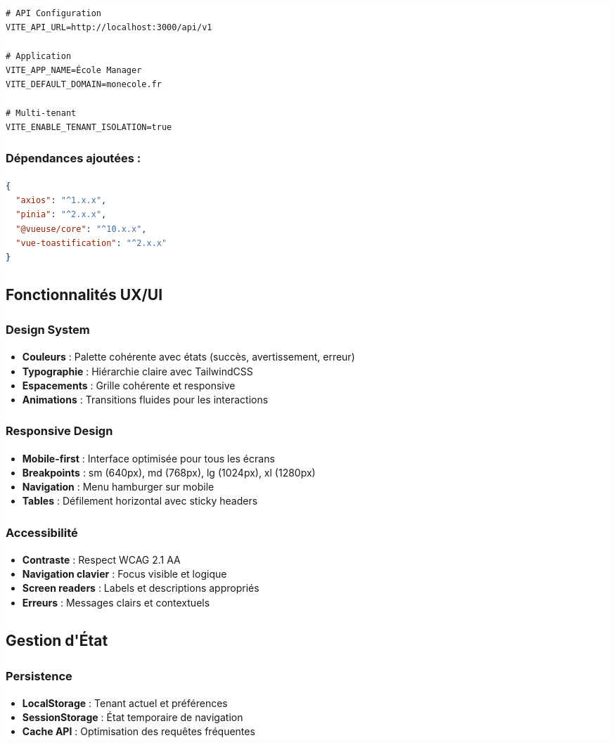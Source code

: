 ```env
# API Configuration
VITE_API_URL=http://localhost:3000/api/v1

# Application
VITE_APP_NAME=École Manager
VITE_DEFAULT_DOMAIN=monecole.fr

# Multi-tenant
VITE_ENABLE_TENANT_ISOLATION=true
```

### Dépendances ajoutées :

```json
{
  "axios": "^1.x.x",
  "pinia": "^2.x.x",
  "@vueuse/core": "^10.x.x",
  "vue-toastification": "^2.x.x"
}
```

## Fonctionnalités UX/UI

### Design System

- **Couleurs** : Palette cohérente avec états (succès, avertissement, erreur)
- **Typographie** : Hiérarchie claire avec TailwindCSS
- **Espacements** : Grille cohérente et responsive
- **Animations** : Transitions fluides pour les interactions

### Responsive Design

- **Mobile-first** : Interface optimisée pour tous les écrans
- **Breakpoints** : sm (640px), md (768px), lg (1024px), xl (1280px)
- **Navigation** : Menu hamburger sur mobile
- **Tables** : Défilement horizontal avec sticky headers

### Accessibilité

- **Contraste** : Respect WCAG 2.1 AA
- **Navigation clavier** : Focus visible et logique
- **Screen readers** : Labels et descriptions appropriés
- **Erreurs** : Messages clairs et contextuels

## Gestion d'État

### Persistence

- **LocalStorage** : Tenant actuel et préférences
- **SessionStorage** : État temporaire de navigation
- **Cache API** : Optimisation des requêtes fréquentes

